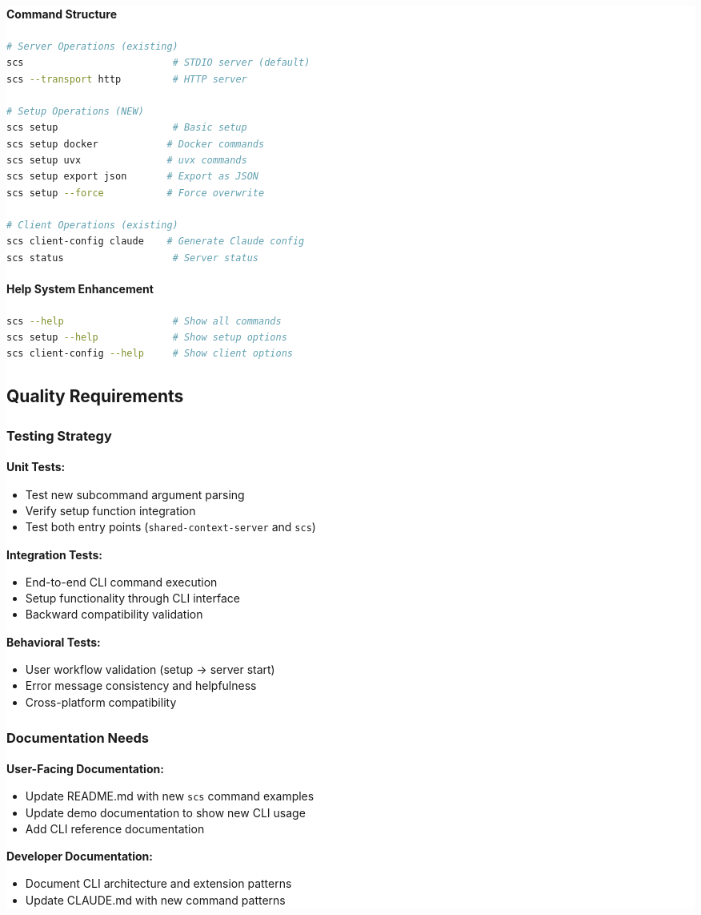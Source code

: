 #### Command Structure
```bash
# Server Operations (existing)
scs                          # STDIO server (default)
scs --transport http         # HTTP server

# Setup Operations (NEW)
scs setup                    # Basic setup
scs setup docker            # Docker commands
scs setup uvx               # uvx commands
scs setup export json       # Export as JSON
scs setup --force           # Force overwrite

# Client Operations (existing)
scs client-config claude    # Generate Claude config
scs status                   # Server status
```

#### Help System Enhancement
```bash
scs --help                   # Show all commands
scs setup --help             # Show setup options
scs client-config --help     # Show client options
```

## Quality Requirements

### Testing Strategy
**Unit Tests:**
- Test new subcommand argument parsing
- Verify setup function integration
- Test both entry points (`shared-context-server` and `scs`)

**Integration Tests:**
- End-to-end CLI command execution
- Setup functionality through CLI interface
- Backward compatibility validation

**Behavioral Tests:**
- User workflow validation (setup → server start)
- Error message consistency and helpfulness
- Cross-platform compatibility

### Documentation Needs
**User-Facing Documentation:**
- Update README.md with new `scs` command examples
- Update demo documentation to show new CLI usage
- Add CLI reference documentation

**Developer Documentation:**
- Document CLI architecture and extension patterns
- Update CLAUDE.md with new command patterns
